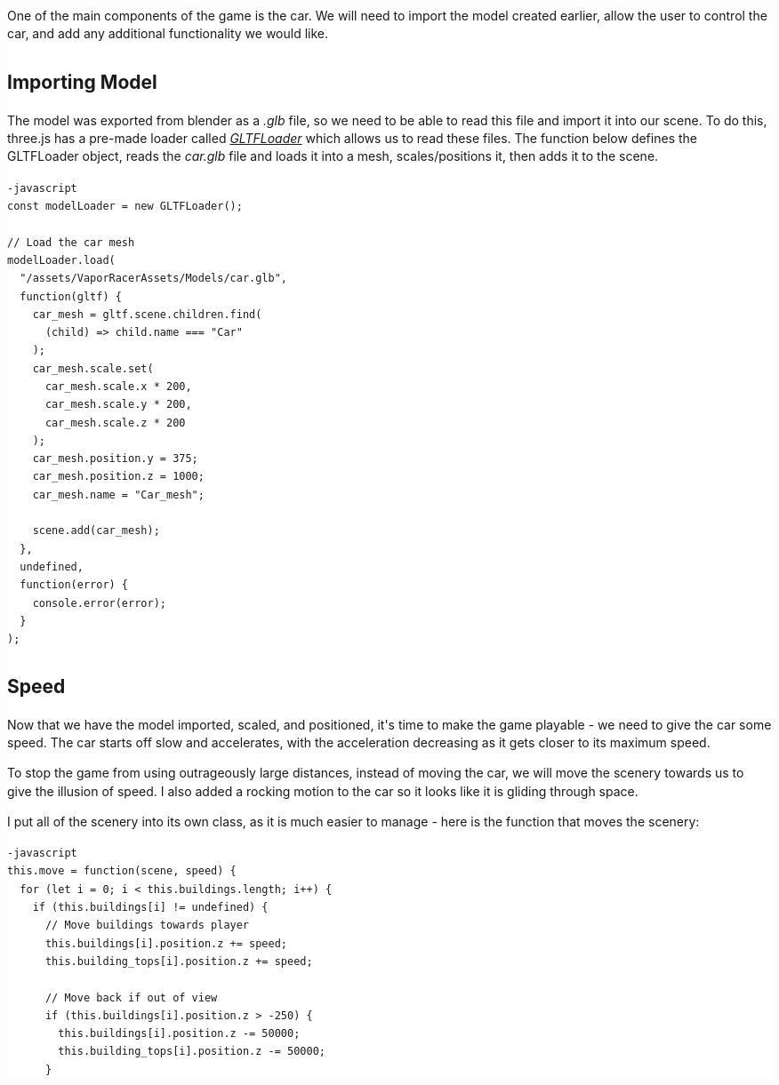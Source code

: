 One of the main components of the game is the car. We will need to import the model created earlier, allow the user to control the car, and add any additional functionality we would like.

## Importing Model

The model was exported from blender as a _.glb_ file, so we need to be able to read this file and import it into our scene. To do this, three.js has a pre-made loader called [_GLTFLoader_]() which allows us to read these files. The function below defines the GLTFLoader object, reads the _car.glb_ file and loads it into a mesh, scales/positions it, then adds it to the scene.

```
-javascript
const modelLoader = new GLTFLoader();

// Load the car mesh
modelLoader.load(
  "/assets/VaporRacerAssets/Models/car.glb",
  function(gltf) {
    car_mesh = gltf.scene.children.find(
      (child) => child.name === "Car"
    );
    car_mesh.scale.set(
      car_mesh.scale.x * 200,
      car_mesh.scale.y * 200,
      car_mesh.scale.z * 200
    );
    car_mesh.position.y = 375;
    car_mesh.position.z = 1000;
    car_mesh.name = "Car_mesh";

    scene.add(car_mesh);
  },
  undefined,
  function(error) {
    console.error(error);
  }
);
```

## Speed

Now that we have the model imported, scaled, and positioned, it's time to make the game playable - we need to give the car some speed. The car starts off slow and accelerates, with the acceleration decreasing as it gets closer to its maximum speed.

To stop the game from using outrageously large distances, instead of moving the car, we will move the scenery towards us to give the illusion of speed. I also added a rocking motion to the car so it looks like it is gliding through space.

I put all of the scenery into its own class, as it is much easier to manage - here is the function that moves the scenery:

```
-javascript
this.move = function(scene, speed) {
  for (let i = 0; i < this.buildings.length; i++) {
    if (this.buildings[i] != undefined) {
      // Move buildings towards player
      this.buildings[i].position.z += speed;
      this.building_tops[i].position.z += speed;

      // Move back if out of view
      if (this.buildings[i].position.z > -250) {
        this.buildings[i].position.z -= 50000;
        this.building_tops[i].position.z -= 50000;
      }
```